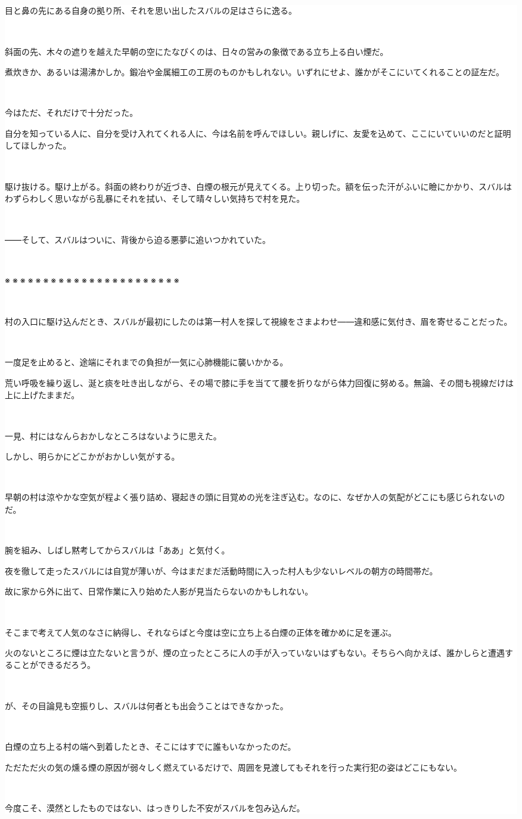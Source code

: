 目と鼻の先にある自身の拠り所、それを思い出したスバルの足はさらに逸る。

　

斜面の先、木々の遮りを越えた早朝の空にたなびくのは、日々の営みの象徴である立ち上る白い煙だ。

煮炊きか、あるいは湯沸かしか。鍛冶や金属細工の工房のものかもしれない。いずれにせよ、誰かがそこにいてくれることの証左だ。

　

今はただ、それだけで十分だった。

自分を知っている人に、自分を受け入れてくれる人に、今は名前を呼んでほしい。親しげに、友愛を込めて、ここにいていいのだと証明してほしかった。

　

駆け抜ける。駆け上がる。斜面の終わりが近づき、白煙の根元が見えてくる。上り切った。額を伝った汗がふいに瞼にかかり、スバルはわずらわしく思いながら乱暴にそれを拭い、そして晴々しい気持ちで村を見た。

　

――そして、スバルはついに、背後から迫る悪夢に追いつかれていた。

　

※ ※ ※ ※ ※ ※ ※ ※ ※ ※ ※ ※ ※ ※ ※ ※ ※ ※ ※ ※ ※ ※ ※

　

村の入口に駆け込んだとき、スバルが最初にしたのは第一村人を探して視線をさまよわせ――違和感に気付き、眉を寄せることだった。

　

一度足を止めると、途端にそれまでの負担が一気に心肺機能に襲いかかる。

荒い呼吸を繰り返し、涎と痰を吐き出しながら、その場で膝に手を当てて腰を折りながら体力回復に努める。無論、その間も視線だけは上に上げたままだ。

　

一見、村にはなんらおかしなところはないように思えた。

しかし、明らかにどこかがおかしい気がする。

　

早朝の村は涼やかな空気が程よく張り詰め、寝起きの頭に目覚めの光を注ぎ込む。なのに、なぜか人の気配がどこにも感じられないのだ。

　

腕を組み、しばし黙考してからスバルは「ああ」と気付く。

夜を徹して走ったスバルには自覚が薄いが、今はまだまだ活動時間に入った村人も少ないレベルの朝方の時間帯だ。

故に家から外に出て、日常作業に入り始めた人影が見当たらないのかもしれない。

　

そこまで考えて人気のなさに納得し、それならばと今度は空に立ち上る白煙の正体を確かめに足を運ぶ。

火のないところに煙は立たないと言うが、煙の立ったところに人の手が入っていないはずもない。そちらへ向かえば、誰かしらと遭遇することができるだろう。

　

が、その目論見も空振りし、スバルは何者とも出会うことはできなかった。

　

白煙の立ち上る村の端へ到着したとき、そこにはすでに誰もいなかったのだ。

ただただ火の気の燻る煙の原因が弱々しく燃えているだけで、周囲を見渡してもそれを行った実行犯の姿はどこにもない。

　

今度こそ、漠然としたものではない、はっきりした不安がスバルを包み込んだ。
